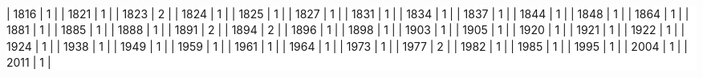 | 1816   |         1 |
| 1821   |         1 |
| 1823   |         2 |
| 1824   |         1 |
| 1825   |         1 |
| 1827   |         1 |
| 1831   |         1 |
| 1834   |         1 |
| 1837   |         1 |
| 1844   |         1 |
| 1848   |         1 |
| 1864   |         1 |
| 1881   |         1 |
| 1885   |         1 |
| 1888   |         1 |
| 1891   |         2 |
| 1894   |         2 |
| 1896   |         1 |
| 1898   |         1 |
| 1903   |         1 |
| 1905   |         1 |
| 1920   |         1 |
| 1921   |         1 |
| 1922   |         1 |
| 1924   |         1 |
| 1938   |         1 |
| 1949   |         1 |
| 1959   |         1 |
| 1961   |         1 |
| 1964   |         1 |
| 1973   |         1 |
| 1977   |         2 |
| 1982   |         1 |
| 1985   |         1 |
| 1995   |         1 |
| 2004   |         1 |
| 2011   |         1 |